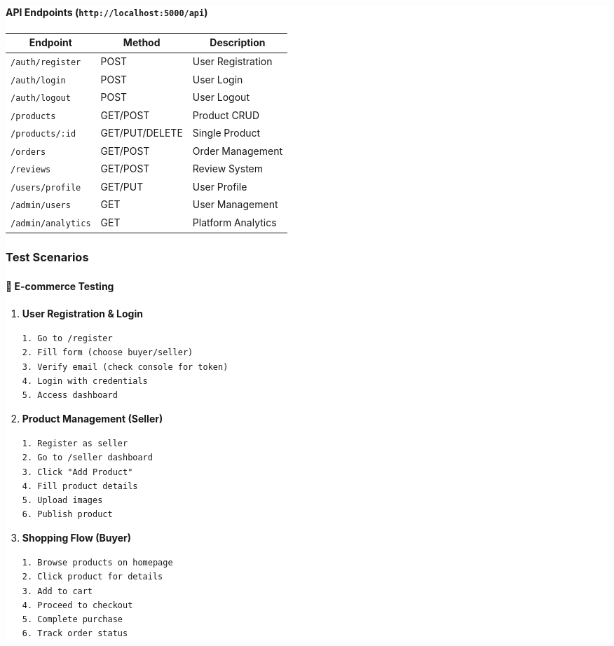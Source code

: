 #### **API Endpoints** (`http://localhost:5000/api`)
| Endpoint | Method | Description |
|----------|--------|-------------|
| `/auth/register` | POST | User Registration |
| `/auth/login` | POST | User Login |
| `/auth/logout` | POST | User Logout |
| `/products` | GET/POST | Product CRUD |
| `/products/:id` | GET/PUT/DELETE | Single Product |
| `/orders` | GET/POST | Order Management |
| `/reviews` | GET/POST | Review System |
| `/users/profile` | GET/PUT | User Profile |
| `/admin/users` | GET | User Management |
| `/admin/analytics` | GET | Platform Analytics |

### **Test Scenarios**

#### **🛒 E-commerce Testing**
1. **User Registration & Login**
   ```
   1. Go to /register
   2. Fill form (choose buyer/seller)
   3. Verify email (check console for token)
   4. Login with credentials
   5. Access dashboard
   ```

2. **Product Management (Seller)**
   ```
   1. Register as seller
   2. Go to /seller dashboard
   3. Click "Add Product"
   4. Fill product details
   5. Upload images
   6. Publish product
   ```

3. **Shopping Flow (Buyer)**
   ```
   1. Browse products on homepage
   2. Click product for details
   3. Add to cart
   4. Proceed to checkout
   5. Complete purchase
   6. Track order status
   ```
